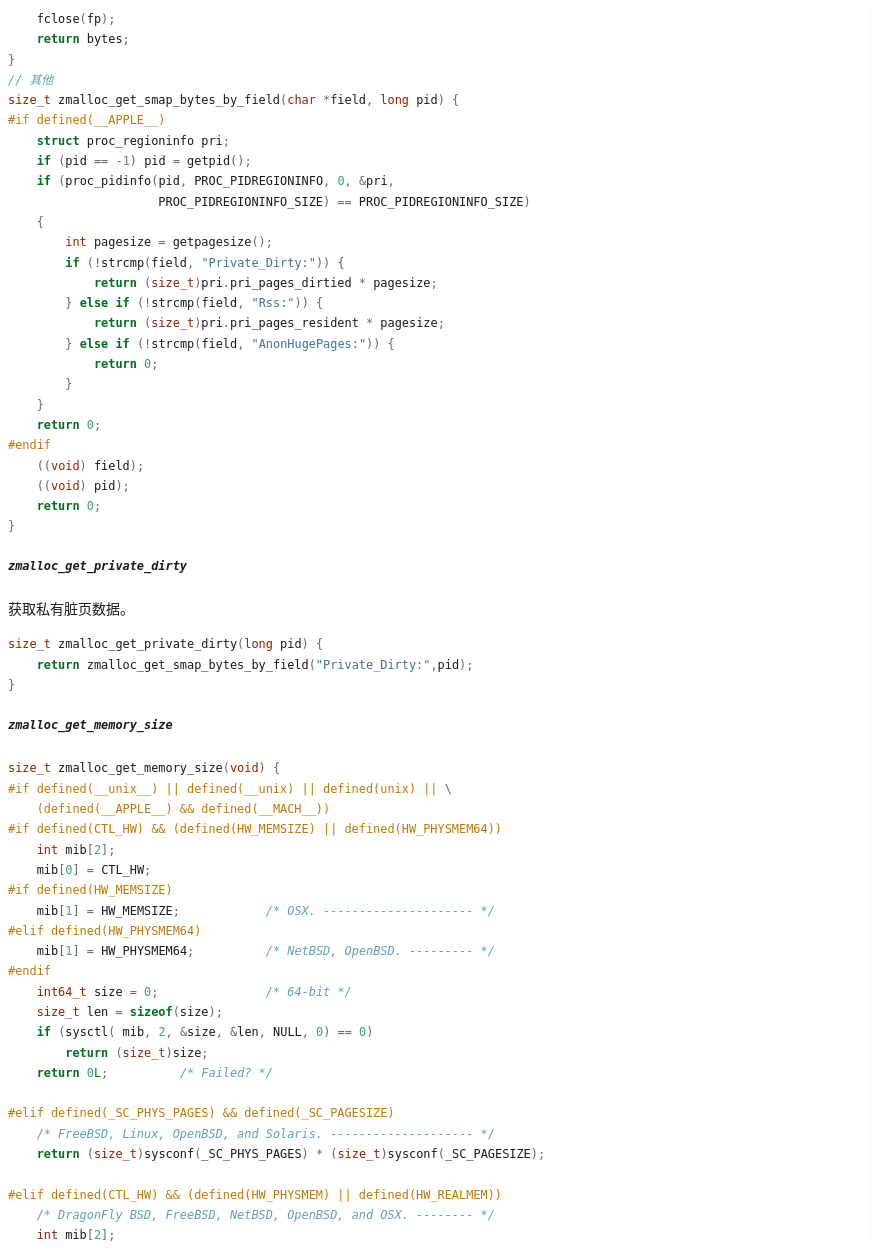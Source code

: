 ```c
    fclose(fp);
    return bytes;
}
// 其他
size_t zmalloc_get_smap_bytes_by_field(char *field, long pid) {
#if defined(__APPLE__)
    struct proc_regioninfo pri;
    if (pid == -1) pid = getpid();
    if (proc_pidinfo(pid, PROC_PIDREGIONINFO, 0, &pri,
                     PROC_PIDREGIONINFO_SIZE) == PROC_PIDREGIONINFO_SIZE)
    {
        int pagesize = getpagesize();
        if (!strcmp(field, "Private_Dirty:")) {
            return (size_t)pri.pri_pages_dirtied * pagesize;
        } else if (!strcmp(field, "Rss:")) {
            return (size_t)pri.pri_pages_resident * pagesize;
        } else if (!strcmp(field, "AnonHugePages:")) {
            return 0;
        }
    }
    return 0;
#endif
    ((void) field);
    ((void) pid);
    return 0;
}
```

##### `zmalloc_get_private_dirty`

获取私有脏页数据。

```c
size_t zmalloc_get_private_dirty(long pid) {
    return zmalloc_get_smap_bytes_by_field("Private_Dirty:",pid);
}
```

##### `zmalloc_get_memory_size`

```c
size_t zmalloc_get_memory_size(void) {
#if defined(__unix__) || defined(__unix) || defined(unix) || \
    (defined(__APPLE__) && defined(__MACH__))
#if defined(CTL_HW) && (defined(HW_MEMSIZE) || defined(HW_PHYSMEM64))
    int mib[2];
    mib[0] = CTL_HW;
#if defined(HW_MEMSIZE)
    mib[1] = HW_MEMSIZE;            /* OSX. --------------------- */
#elif defined(HW_PHYSMEM64)
    mib[1] = HW_PHYSMEM64;          /* NetBSD, OpenBSD. --------- */
#endif
    int64_t size = 0;               /* 64-bit */
    size_t len = sizeof(size);
    if (sysctl( mib, 2, &size, &len, NULL, 0) == 0)
        return (size_t)size;
    return 0L;          /* Failed? */

#elif defined(_SC_PHYS_PAGES) && defined(_SC_PAGESIZE)
    /* FreeBSD, Linux, OpenBSD, and Solaris. -------------------- */
    return (size_t)sysconf(_SC_PHYS_PAGES) * (size_t)sysconf(_SC_PAGESIZE);

#elif defined(CTL_HW) && (defined(HW_PHYSMEM) || defined(HW_REALMEM))
    /* DragonFly BSD, FreeBSD, NetBSD, OpenBSD, and OSX. -------- */
    int mib[2];
```